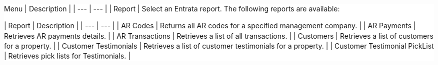 
 Menu
  |
 Description
  |
| --- | --- |
|
 Report
  |
 Select an Entrata report. The following reports are available:


|
 Report
  |
 Description
  |
| --- | --- |
|
 AR Codes
  |
 Returns all AR codes for a specified management company.
  |
|
 AR Payments
  |
 Retrieves AR payments details.
  |
|
 AR Transactions
  |
 Retrieves a list of all transactions.
  |
|
 Customers
  |
 Retrieves a list of customers for a property.
  |
|
 Customer Testimonials
  |
 Retrieves a list of customer testimonials for a property.
  |
|
 Customer Testimonial PickList
  |
 Retrieves pick lists for Testimonials.
  |
